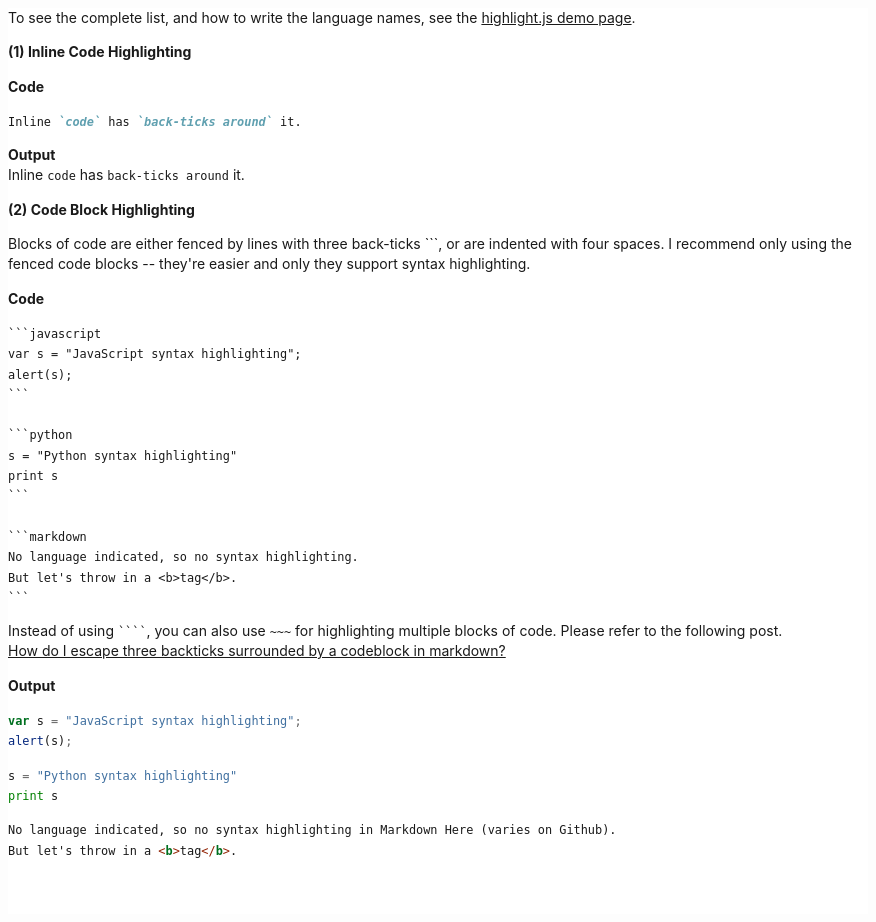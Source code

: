 To see the complete list, and how to write the language names, see the [highlight.js demo page](https://highlightjs.org/static/demo/).

**(1) Inline Code Highlighting**  

**Code**

```markdown
Inline `code` has `back-ticks around` it.
```

**Output**  
Inline `code` has `back-ticks around` it.

**(2) Code Block Highlighting**  

Blocks of code are either fenced by lines with three back-ticks ```, or are indented with four spaces. I recommend only using the fenced code blocks -- they're easier and only they support syntax highlighting.

**Code**
````
```javascript
var s = "JavaScript syntax highlighting";
alert(s);
```

```python
s = "Python syntax highlighting"
print s
```

```markdown
No language indicated, so no syntax highlighting.
But let's throw in a <b>tag</b>.
```
````

Instead of using ` ```` `, you can also use `~~~` for highlighting multiple blocks of code. Please refer to the following post.  
[How do I escape three backticks surrounded by a codeblock in markdown?](https://stackoverflow.com/questions/31825237/how-do-i-escape-three-backticks-surrounded-by-a-codeblock-in-markdown "StackOverflow")

**Output**  
```javascript
var s = "JavaScript syntax highlighting";
alert(s);
```

```python
s = "Python syntax highlighting"
print s
```

```markdown
No language indicated, so no syntax highlighting in Markdown Here (varies on Github).
But let's throw in a <b>tag</b>.
```
<br><br>
